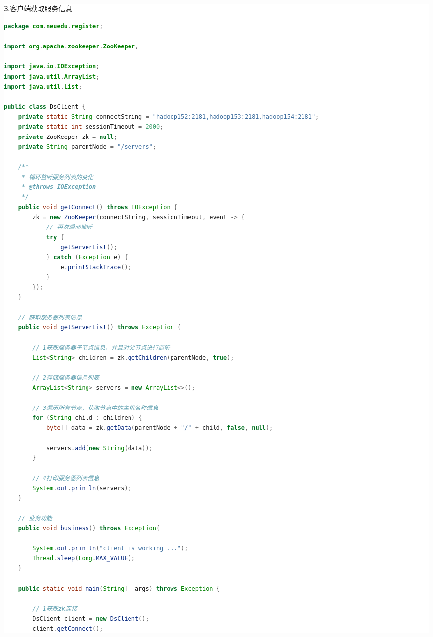 3.客户端获取服务信息

```java
package com.neuedu.register;

import org.apache.zookeeper.ZooKeeper;

import java.io.IOException;
import java.util.ArrayList;
import java.util.List;

public class DsClient {
    private static String connectString = "hadoop152:2181,hadoop153:2181,hadoop154:2181";
    private static int sessionTimeout = 2000;
    private ZooKeeper zk = null;
    private String parentNode = "/servers";

    /**
     * 循环监听服务列表的变化
     * @throws IOException
     */
    public void getConnect() throws IOException {
        zk = new ZooKeeper(connectString, sessionTimeout, event -> {
            // 再次启动监听
            try {
                getServerList();
            } catch (Exception e) {
                e.printStackTrace();
            }
        });
    }

    // 获取服务器列表信息
    public void getServerList() throws Exception {

        // 1获取服务器子节点信息，并且对父节点进行监听
        List<String> children = zk.getChildren(parentNode, true);

        // 2存储服务器信息列表
        ArrayList<String> servers = new ArrayList<>();

        // 3遍历所有节点，获取节点中的主机名称信息
        for (String child : children) {
            byte[] data = zk.getData(parentNode + "/" + child, false, null);

            servers.add(new String(data));
        }

        // 4打印服务器列表信息
        System.out.println(servers);
    }

    // 业务功能
    public void business() throws Exception{

        System.out.println("client is working ...");
        Thread.sleep(Long.MAX_VALUE);
    }

    public static void main(String[] args) throws Exception {

        // 1获取zk连接
        DsClient client = new DsClient();
        client.getConnect();
```